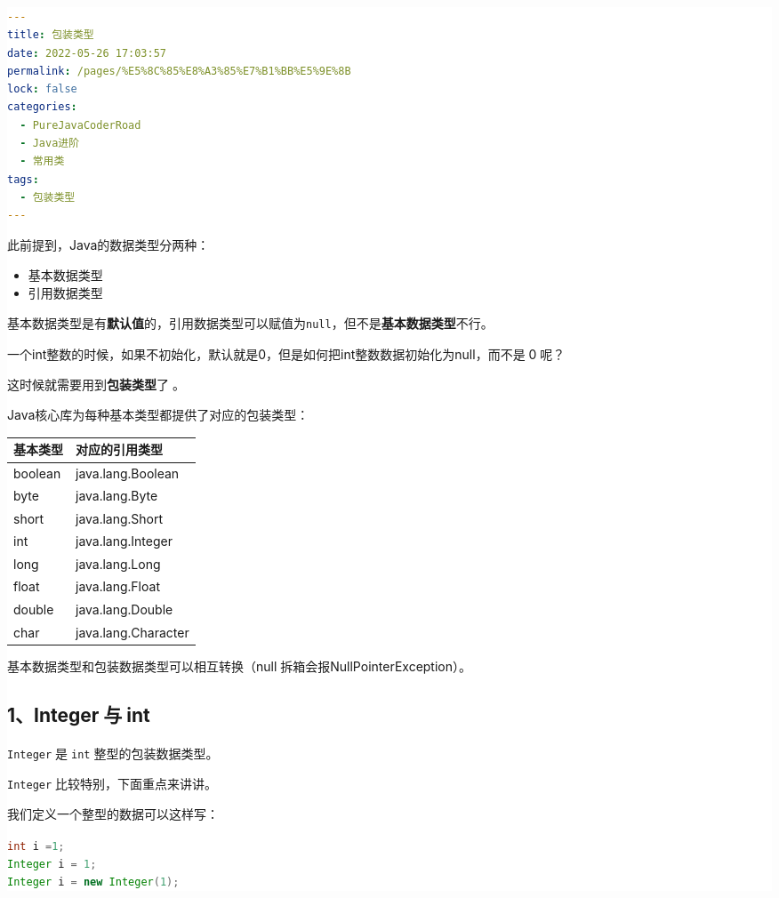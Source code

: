 ```yaml
---
title: 包装类型
date: 2022-05-26 17:03:57
permalink: /pages/%E5%8C%85%E8%A3%85%E7%B1%BB%E5%9E%8B
lock: false
categories: 
  - PureJavaCoderRoad
  - Java进阶
  - 常用类
tags: 
  - 包装类型
---
```

此前提到，Java的数据类型分两种：

- 基本数据类型
- 引用数据类型

基本数据类型是有**默认值**的，引用数据类型可以赋值为`null`，但不是**基本数据类型**不行。

一个int整数的时候，如果不初始化，默认就是0，但是如何把int整数数据初始化为null，而不是 0 呢？

这时候就需要用到**包装类型**了 。

Java核心库为每种基本类型都提供了对应的包装类型：

| 基本类型 | 对应的引用类型      |
| :------- | :------------------ |
| boolean  | java.lang.Boolean   |
| byte     | java.lang.Byte      |
| short    | java.lang.Short     |
| int      | java.lang.Integer   |
| long     | java.lang.Long      |
| float    | java.lang.Float     |
| double   | java.lang.Double    |
| char     | java.lang.Character |

基本数据类型和包装数据类型可以相互转换（null 拆箱会报NullPointerException）。



## 1、Integer 与  int

`Integer` 是 `int` 整型的包装数据类型。

`Integer` 比较特别，下面重点来讲讲。

我们定义一个整型的数据可以这样写：

```java
int i =1;
Integer i = 1; 
Integer i = new Integer(1);
```
